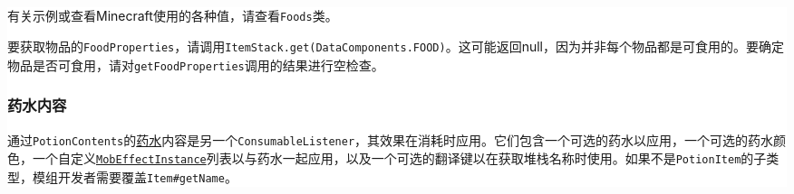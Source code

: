 
有关示例或查看Minecraft使用的各种值，请查看`Foods`类。

要获取物品的`FoodProperties`，请调用`ItemStack.get(DataComponents.FOOD)`。这可能返回null，因为并非每个物品都是可食用的。要确定物品是否可食用，请对`getFoodProperties`调用的结果进行空检查。

### 药水内容

通过`PotionContents`的[药水][potions]内容是另一个`ConsumableListener`，其效果在消耗时应用。它们包含一个可选的药水以应用，一个可选的药水颜色，一个自定义[`MobEffectInstance`][mobeffectinstance]列表以与药水一起应用，以及一个可选的翻译键以在获取堆栈名称时使用。如果不是`PotionItem`的子类型，模组开发者需要覆盖`Item#getName`。

[animation]: #itemuseanimation
[consumeeffect]: #consumeeffect
[datacomponent]: datacomponents.md
[datacompreg]: datacomponents.md#creating-custom-data-components
[extensibleenum]: ../advanced/extensibleenums.md
[food]: #食物
[hunger]: https://minecraft.wiki/w/Hunger#Mechanics
[item]: index.md
[livingentity]: ../entities/livingentity.md
[modbus]: ../concepts/events.md#event-buses
[mobeffectinstance]: mobeffects.md#mobeffectinstances
[particles]: ../resources/client/particles.md
[potions]: mobeffects.md#potions
[sound]: ../resources/client/sounds.md#creating-soundevents
[registering]: ../concepts/registries.md#注册方法
